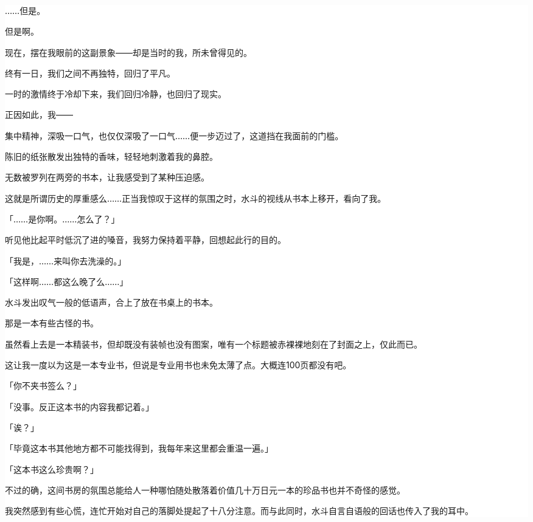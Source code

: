  

……但是。

但是啊。

 

现在，摆在我眼前的这副景象——却是当时的我，所未曾得见的。

 

终有一日，我们之间不再独特，回归了平凡。

一时的激情终于冷却下来，我们回归冷静，也回归了现实。

正因如此，我——

集中精神，深吸一口气，也仅仅深吸了一口气……便一步迈过了，这道挡在我面前的门槛。

 

陈旧的纸张散发出独特的香味，轻轻地刺激着我的鼻腔。

无数被罗列在两旁的书本，让我感受到了某种压迫感。

这就是所谓历史的厚重感么……正当我惊叹于这样的氛围之时，水斗的视线从书本上移开，看向了我。

 

「……是你啊。……怎么了？」

 

听见他比起平时低沉了进的嗓音，我努力保持着平静，回想起此行的目的。

 

「我是，……来叫你去洗澡的。」

「这样啊……都这么晚了么……」

 

水斗发出叹气一般的低语声，合上了放在书桌上的书本。

那是一本有些古怪的书。

虽然看上去是一本精装书，但却既没有装帧也没有图案，唯有一个标题被赤裸裸地刻在了封面之上，仅此而已。

这让我一度以为这是一本专业书，但说是专业用书也未免太薄了点。大概连100页都没有吧。

 

「你不夹书签么？」

「没事。反正这本书的内容我都记着。」

「诶？」

「毕竟这本书其他地方都不可能找得到，我每年来这里都会重温一遍。」

「这本书这么珍贵啊？」

 

不过的确，这间书房的氛围总能给人一种哪怕随处散落着价值几十万日元一本的珍品书也并不奇怪的感觉。

我突然感到有些心慌，连忙开始对自己的落脚处提起了十八分注意。而与此同时，水斗自言自语般的回话也传入了我的耳中。

 
